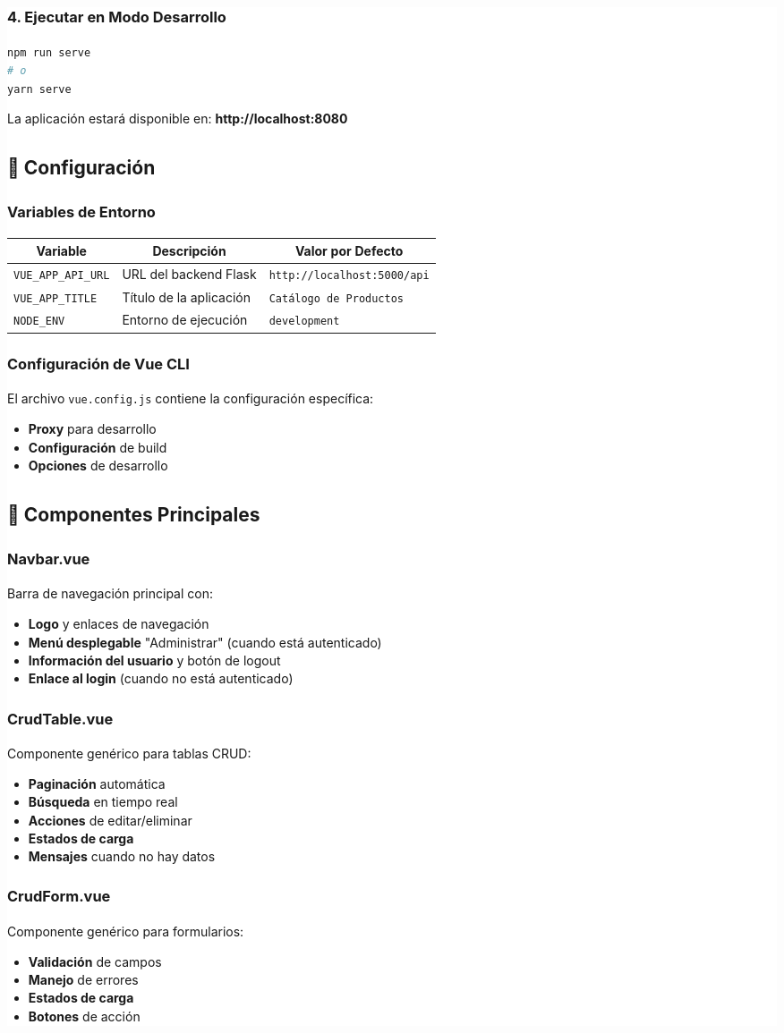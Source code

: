 ### 4. Ejecutar en Modo Desarrollo
```bash
npm run serve
# o
yarn serve
```

La aplicación estará disponible en: **http://localhost:8080**

## 🔧 Configuración

### Variables de Entorno

| Variable | Descripción | Valor por Defecto |
|----------|-------------|-------------------|
| `VUE_APP_API_URL` | URL del backend Flask | `http://localhost:5000/api` |
| `VUE_APP_TITLE` | Título de la aplicación | `Catálogo de Productos` |
| `NODE_ENV` | Entorno de ejecución | `development` |

### Configuración de Vue CLI
El archivo `vue.config.js` contiene la configuración específica:
- **Proxy** para desarrollo
- **Configuración** de build
- **Opciones** de desarrollo

## 🎯 Componentes Principales

### Navbar.vue
Barra de navegación principal con:
- **Logo** y enlaces de navegación
- **Menú desplegable** "Administrar" (cuando está autenticado)
- **Información del usuario** y botón de logout
- **Enlace al login** (cuando no está autenticado)

### CrudTable.vue
Componente genérico para tablas CRUD:
- **Paginación** automática
- **Búsqueda** en tiempo real
- **Acciones** de editar/eliminar
- **Estados de carga**
- **Mensajes** cuando no hay datos

### CrudForm.vue
Componente genérico para formularios:
- **Validación** de campos
- **Manejo** de errores
- **Estados de carga**
- **Botones** de acción
